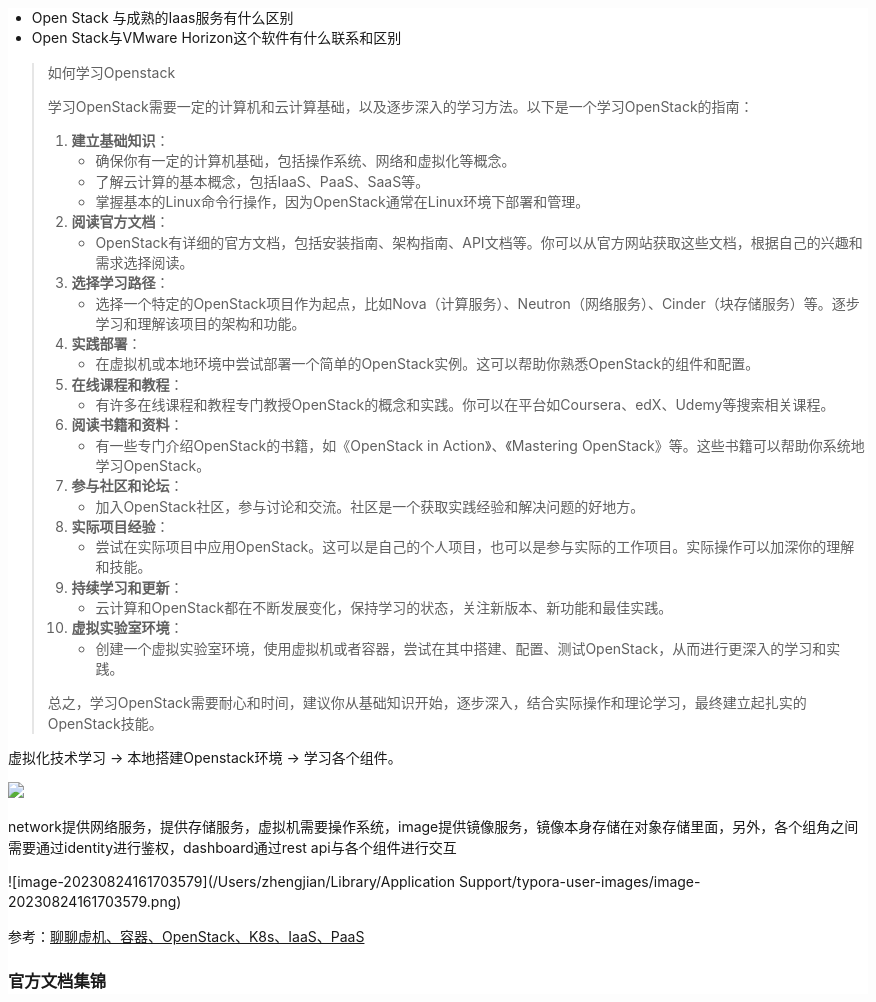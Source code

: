 - Open Stack 与成熟的Iaas服务有什么区别
- Open Stack与VMware Horizon这个软件有什么联系和区别





> 如何学习Openstack 
>
> 学习OpenStack需要一定的计算机和云计算基础，以及逐步深入的学习方法。以下是一个学习OpenStack的指南：
>
> 1. **建立基础知识**：
>    - 确保你有一定的计算机基础，包括操作系统、网络和虚拟化等概念。
>    - 了解云计算的基本概念，包括IaaS、PaaS、SaaS等。
>    - 掌握基本的Linux命令行操作，因为OpenStack通常在Linux环境下部署和管理。
> 2. **阅读官方文档**：
>    - OpenStack有详细的官方文档，包括安装指南、架构指南、API文档等。你可以从官方网站获取这些文档，根据自己的兴趣和需求选择阅读。
> 3. **选择学习路径**：
>    - 选择一个特定的OpenStack项目作为起点，比如Nova（计算服务）、Neutron（网络服务）、Cinder（块存储服务）等。逐步学习和理解该项目的架构和功能。
> 4. **实践部署**：
>    - 在虚拟机或本地环境中尝试部署一个简单的OpenStack实例。这可以帮助你熟悉OpenStack的组件和配置。
> 5. **在线课程和教程**：
>    - 有许多在线课程和教程专门教授OpenStack的概念和实践。你可以在平台如Coursera、edX、Udemy等搜索相关课程。
> 6. **阅读书籍和资料**：
>    - 有一些专门介绍OpenStack的书籍，如《OpenStack in Action》、《Mastering OpenStack》等。这些书籍可以帮助你系统地学习OpenStack。
> 7. **参与社区和论坛**：
>    - 加入OpenStack社区，参与讨论和交流。社区是一个获取实践经验和解决问题的好地方。
> 8. **实际项目经验**：
>    - 尝试在实际项目中应用OpenStack。这可以是自己的个人项目，也可以是参与实际的工作项目。实际操作可以加深你的理解和技能。
> 9. **持续学习和更新**：
>    - 云计算和OpenStack都在不断发展变化，保持学习的状态，关注新版本、新功能和最佳实践。
> 10. **虚拟实验室环境**：
>     - 创建一个虚拟实验室环境，使用虚拟机或者容器，尝试在其中搭建、配置、测试OpenStack，从而进行更深入的学习和实践。
>
> 总之，学习OpenStack需要耐心和时间，建议你从基础知识开始，逐步深入，结合实际操作和理论学习，最终建立起扎实的OpenStack技能。





虚拟化技术学习 -> 本地搭建Openstack环境 -> 学习各个组件。

![](https://2290653824-github-io.oss-cn-hangzhou.aliyuncs.com/image-20230824160303911.png)

network提供网络服务，提供存储服务，虚拟机需要操作系统，image提供镜像服务，镜像本身存储在对象存储里面，另外，各个组角之间需要通过identity进行鉴权，dashboard通过rest api与各个组件进行交互



![image-20230824161703579](/Users/zhengjian/Library/Application Support/typora-user-images/image-20230824161703579.png)









参考：[聊聊虚机、容器、OpenStack、K8s、IaaS、PaaS](https://www.bilibili.com/video/BV1cg411C7kQ/?spm_id_from=333.337.search-card.all.click&vd_source=a05a4698720267eb93bab07197b4276c)



### 官方文档集锦





